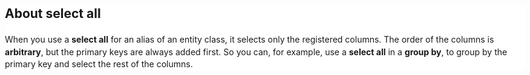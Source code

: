 ## About select all
When you use a **select all** for an alias of an entity class, it selects only the registered columns. The order of the columns is **arbitrary**, but the primary keys are always added first. So you can, for example, use a **select all** in a **group by**, to group by the primary key and select the rest of the columns.